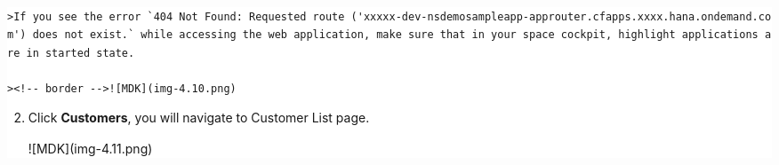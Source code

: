     >If you see the error `404 Not Found: Requested route ('xxxxx-dev-nsdemosampleapp-approuter.cfapps.xxxx.hana.ondemand.com') does not exist.` while accessing the web application, make sure that in your space cockpit, highlight applications are in started state.

    ><!-- border -->![MDK](img-4.10.png)

2. Click **Customers**, you will navigate to Customer List page.

    <!-- border -->![MDK](img-4.11.png)
